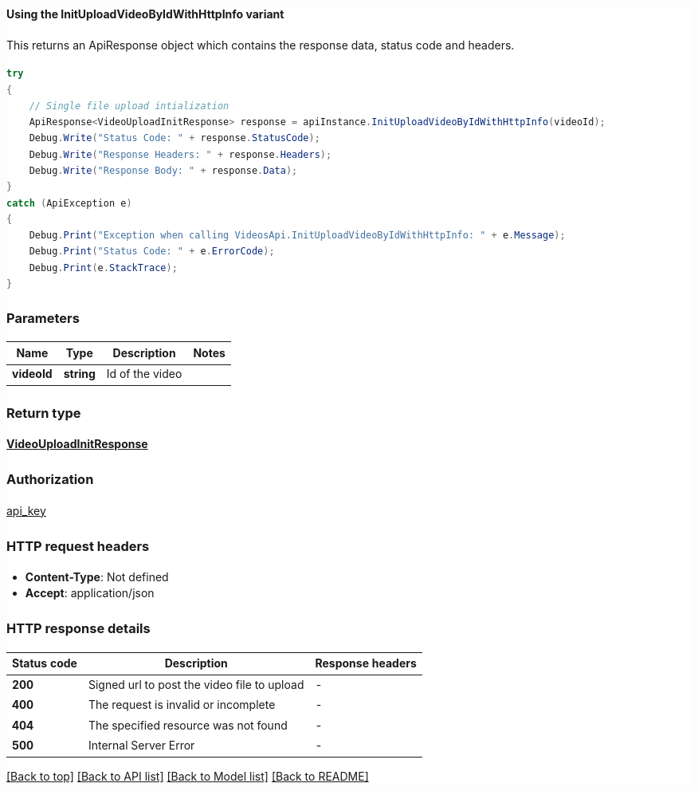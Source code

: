 #### Using the InitUploadVideoByIdWithHttpInfo variant
This returns an ApiResponse object which contains the response data, status code and headers.

```csharp
try
{
    // Single file upload intialization
    ApiResponse<VideoUploadInitResponse> response = apiInstance.InitUploadVideoByIdWithHttpInfo(videoId);
    Debug.Write("Status Code: " + response.StatusCode);
    Debug.Write("Response Headers: " + response.Headers);
    Debug.Write("Response Body: " + response.Data);
}
catch (ApiException e)
{
    Debug.Print("Exception when calling VideosApi.InitUploadVideoByIdWithHttpInfo: " + e.Message);
    Debug.Print("Status Code: " + e.ErrorCode);
    Debug.Print(e.StackTrace);
}
```

### Parameters

| Name | Type | Description | Notes |
|------|------|-------------|-------|
| **videoId** | **string** | Id of the video |  |

### Return type

[**VideoUploadInitResponse**](VideoUploadInitResponse.md)

### Authorization

[api_key](../README.md#api_key)

### HTTP request headers

 - **Content-Type**: Not defined
 - **Accept**: application/json


### HTTP response details
| Status code | Description | Response headers |
|-------------|-------------|------------------|
| **200** | Signed url to post the video file to upload |  -  |
| **400** | The request is invalid or incomplete |  -  |
| **404** | The specified resource was not found |  -  |
| **500** | Internal Server Error |  -  |

[[Back to top]](#) [[Back to API list]](../README.md#documentation-for-api-endpoints) [[Back to Model list]](../README.md#documentation-for-models) [[Back to README]](../README.md)
